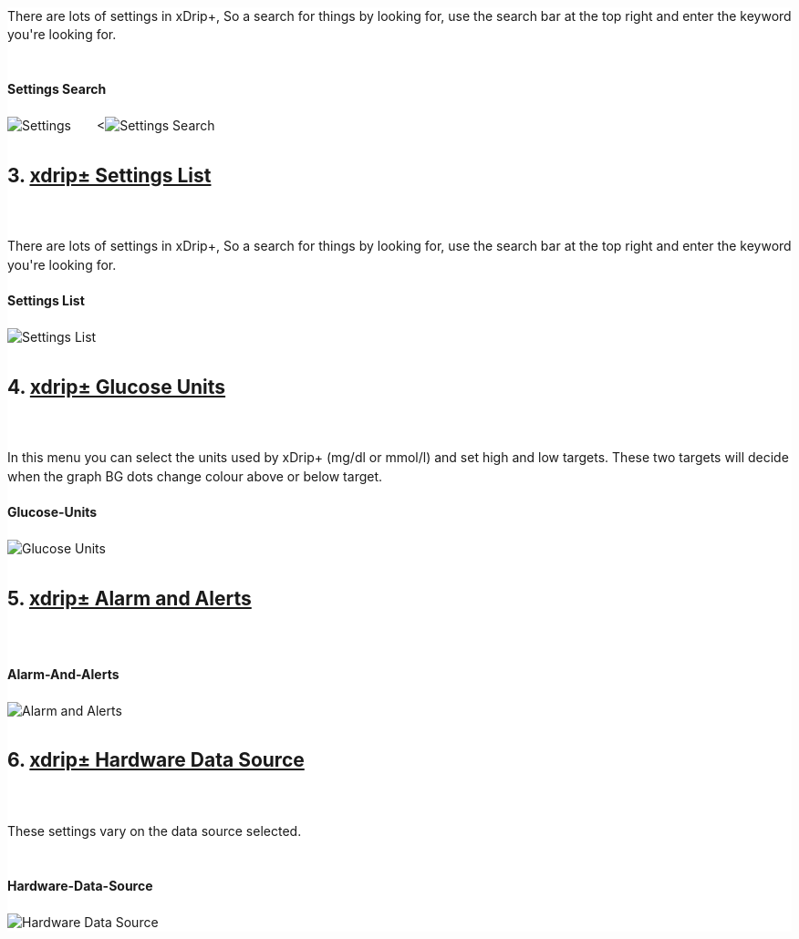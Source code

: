 There are lots of settings in xDrip+, So a search for things by looking for, use the search bar at the top right and enter the keyword you're looking for.<br>
<br>

#### Settings Search

<img width="250" height="Auto" border="0" align="center"  src="https://github.com/user-attachments/assets/3bb550ab-fe5c-45d8-a252-bdeb6b0470d8" title="Settings"/>&emsp;&emsp;<<img width="250" height="Auto" border="0" align="center"  src="https://github.com/user-attachments/assets/e74d841f-15fa-4dae-ac52-c26143f6cb6b" title="Settings Search"/></a><br>

## 3. [xdrip±  Settings List ](#settings-list) <br>
<br>


There are lots of settings in xDrip+, So a search for things by looking for, use the search bar at the top right and enter the keyword you're looking for.<br>

#### Settings List

<img width="250" height="Auto" border="0" align="center"  src="https://github.com/user-attachments/assets/6b458ee5-4384-46df-bdb7-6cfc919bc9da" title="Settings List"/></a><br>

## 4. [xdrip±  Glucose Units](#glucose-units) <br>
<br>

In this menu you can select the units used by xDrip+ (mg/dl or mmol/l) and set high and low targets.
These two targets will decide when the graph BG dots change colour above or below target.
<br>

#### Glucose-Units

<img width="500" height="Auto" border="0" align="center"  src="https://github.com/user-attachments/assets/13fee6cb-9cca-4bda-b96f-ad8068874055" title="Glucose Units"/></a><br>

## 5. [xdrip±  Alarm and Alerts](#alarm-and-alerts) <br>
<br>

#### Alarm-And-Alerts

<img width="500" height="Auto" border="0" align="center"  src="https://github.com/user-attachments/assets/18e009cd-7fb3-4ec8-8b55-28a78422b1a9" title="Alarm and Alerts"/></a><br>

## 6. [xdrip±  Hardware Data Source](#hardware-data-source) <br>
<br>

These settings vary on the data source selected.<br>
<br>

#### Hardware-Data-Source

<img width="500" height="Auto" border="0" align="center"  src="https://github.com/user-attachments/assets/877292b9-bee2-4d01-a285-8d9d2260d35d" title="Hardware Data Source
"/></a>
<br>
